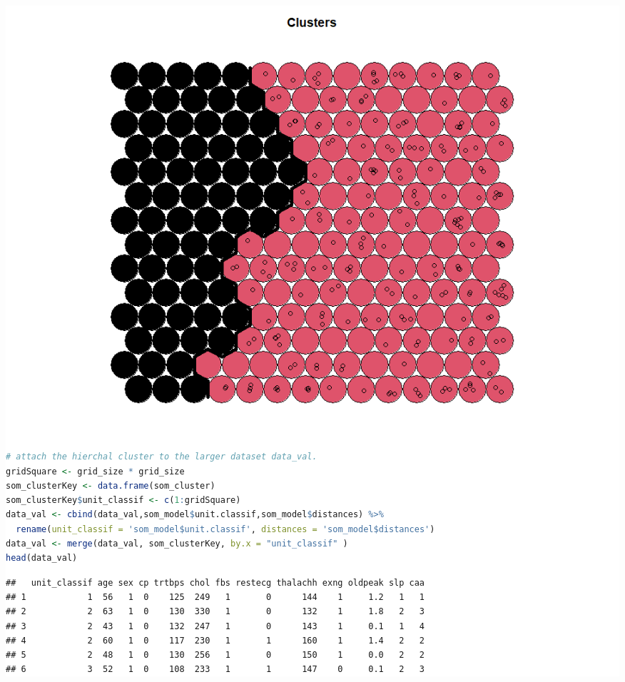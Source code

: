 ![](nb_figs/clus_unnamed-chunk-12-6.png)

``` r
# attach the hierchal cluster to the larger dataset data_val.
gridSquare <- grid_size * grid_size
som_clusterKey <- data.frame(som_cluster)
som_clusterKey$unit_classif <- c(1:gridSquare)
data_val <- cbind(data_val,som_model$unit.classif,som_model$distances) %>% 
  rename(unit_classif = 'som_model$unit.classif', distances = 'som_model$distances')
data_val <- merge(data_val, som_clusterKey, by.x = "unit_classif" )
head(data_val)
```

    ##   unit_classif age sex cp trtbps chol fbs restecg thalachh exng oldpeak slp caa
    ## 1            1  56   1  0    125  249   1       0      144    1     1.2   1   1
    ## 2            2  63   1  0    130  330   1       0      132    1     1.8   2   3
    ## 3            2  43   1  0    132  247   1       0      143    1     0.1   1   4
    ## 4            2  60   1  0    117  230   1       1      160    1     1.4   2   2
    ## 5            2  48   1  0    130  256   1       0      150    1     0.0   2   2
    ## 6            3  52   1  0    108  233   1       1      147    0     0.1   2   3